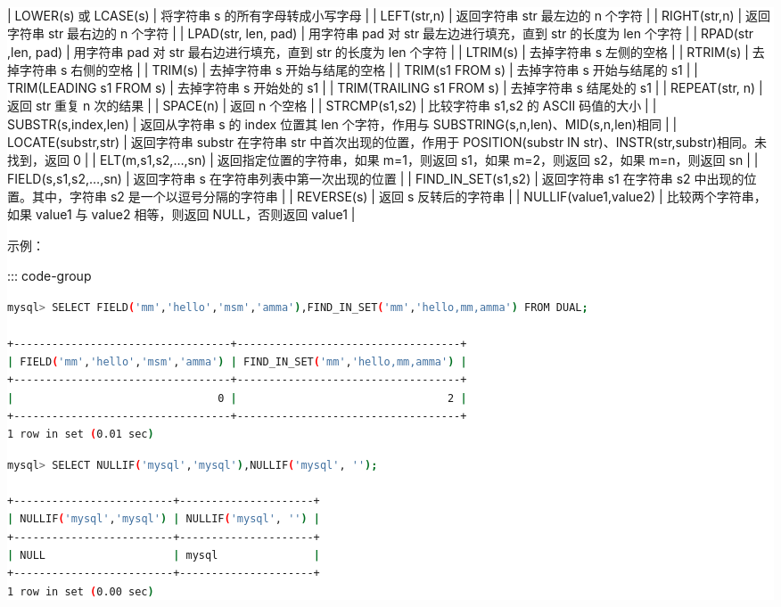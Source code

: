 | LOWER(s) 或 LCASE(s)             | 将字符串 s 的所有字母转成小写字母                                                                                      |
| LEFT(str,n)                      | 返回字符串 str 最左边的 n 个字符                                                                                       |
| RIGHT(str,n)                     | 返回字符串 str 最右边的 n 个字符                                                                                       |
| LPAD(str, len, pad)              | 用字符串 pad 对 str 最左边进行填充，直到 str 的长度为 len 个字符                                                       |
| RPAD(str ,len, pad)              | 用字符串 pad 对 str 最右边进行填充，直到 str 的长度为 len 个字符                                                       |
| LTRIM(s)                         | 去掉字符串 s 左侧的空格                                                                                                |
| RTRIM(s)                         | 去掉字符串 s 右侧的空格                                                                                                |
| TRIM(s)                          | 去掉字符串 s 开始与结尾的空格                                                                                          |
| TRIM(s1 FROM s)                  | 去掉字符串 s 开始与结尾的 s1                                                                                           |
| TRIM(LEADING s1 FROM s)          | 去掉字符串 s 开始处的 s1                                                                                               |
| TRIM(TRAILING s1 FROM s)         | 去掉字符串 s 结尾处的 s1                                                                                               |
| REPEAT(str, n)                   | 返回 str 重复 n 次的结果                                                                                               |
| SPACE(n)                         | 返回 n 个空格                                                                                                          |
| STRCMP(s1,s2)                    | 比较字符串 s1,s2 的 ASCII 码值的大小                                                                                   |
| SUBSTR(s,index,len)              | 返回从字符串 s 的 index 位置其 len 个字符，作用与 SUBSTRING(s,n,len)、MID(s,n,len)相同                                 |
| LOCATE(substr,str)               | 返回字符串 substr 在字符串 str 中首次出现的位置，作用于 POSITION(substr IN str)、INSTR(str,substr)相同。未找到，返回 0 |
| ELT(m,s1,s2,…,sn)                | 返回指定位置的字符串，如果 m=1，则返回 s1，如果 m=2，则返回 s2，如果 m=n，则返回 sn                                    |
| FIELD(s,s1,s2,…,sn)              | 返回字符串 s 在字符串列表中第一次出现的位置                                                                            |
| FIND_IN_SET(s1,s2)               | 返回字符串 s1 在字符串 s2 中出现的位置。其中，字符串 s2 是一个以逗号分隔的字符串                                       |
| REVERSE(s)                       | 返回 s 反转后的字符串                                                                                                  |
| NULLIF(value1,value2)            | 比较两个字符串，如果 value1 与 value2 相等，则返回 NULL，否则返回 value1                                               |

示例：

::: code-group

```bash [示例 1]
mysql> SELECT FIELD('mm','hello','msm','amma'),FIND_IN_SET('mm','hello,mm,amma') FROM DUAL;

+----------------------------------+-----------------------------------+
| FIELD('mm','hello','msm','amma') | FIND_IN_SET('mm','hello,mm,amma') |
+----------------------------------+-----------------------------------+
|                                0 |                                 2 |
+----------------------------------+-----------------------------------+
1 row in set (0.01 sec)
```

```bash [示例 2]
mysql> SELECT NULLIF('mysql','mysql'),NULLIF('mysql', '');

+-------------------------+---------------------+
| NULLIF('mysql','mysql') | NULLIF('mysql', '') |
+-------------------------+---------------------+
| NULL                    | mysql               |
+-------------------------+---------------------+
1 row in set (0.00 sec)
```
